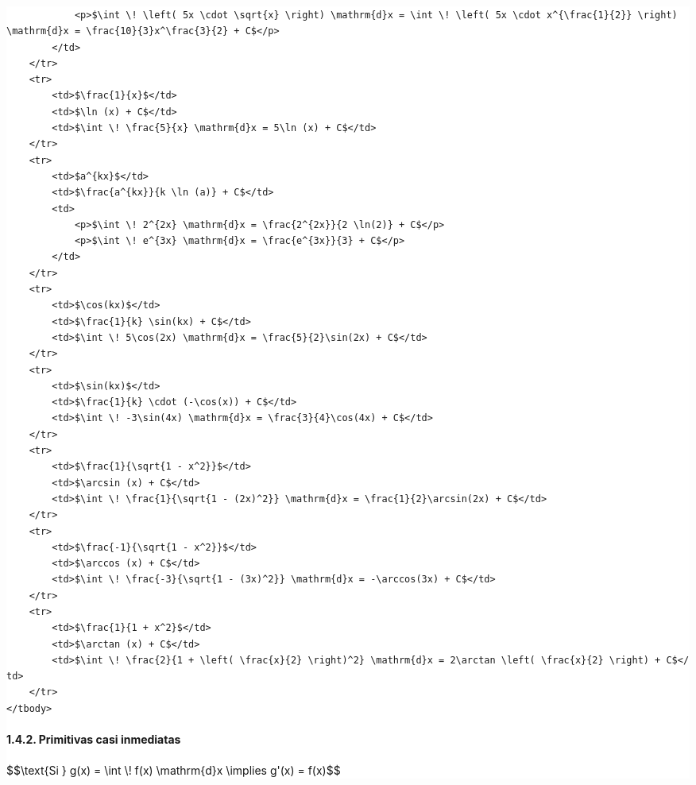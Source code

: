 				<p>$\int \! \left( 5x \cdot \sqrt{x} \right) \mathrm{d}x = \int \! \left( 5x \cdot x^{\frac{1}{2}} \right) \mathrm{d}x = \frac{10}{3}x^\frac{3}{2} + C$</p>
			</td>
		</tr>
		<tr>
			<td>$\frac{1}{x}$</td>
			<td>$\ln (x) + C$</td>
			<td>$\int \! \frac{5}{x} \mathrm{d}x = 5\ln (x) + C$</td>
		</tr>
		<tr>
			<td>$a^{kx}$</td>
			<td>$\frac{a^{kx}}{k \ln (a)} + C$</td>
			<td>
				<p>$\int \! 2^{2x} \mathrm{d}x = \frac{2^{2x}}{2 \ln(2)} + C$</p>
				<p>$\int \! e^{3x} \mathrm{d}x = \frac{e^{3x}}{3} + C$</p>
			</td>
		</tr>
		<tr>
			<td>$\cos(kx)$</td>
			<td>$\frac{1}{k} \sin(kx) + C$</td>
			<td>$\int \! 5\cos(2x) \mathrm{d}x = \frac{5}{2}\sin(2x) + C$</td>
		</tr>
		<tr>
			<td>$\sin(kx)$</td>
			<td>$\frac{1}{k} \cdot (-\cos(x)) + C$</td>
			<td>$\int \! -3\sin(4x) \mathrm{d}x = \frac{3}{4}\cos(4x) + C$</td>
		</tr>
		<tr>
			<td>$\frac{1}{\sqrt{1 - x^2}}$</td>
			<td>$\arcsin (x) + C$</td>
			<td>$\int \! \frac{1}{\sqrt{1 - (2x)^2}} \mathrm{d}x = \frac{1}{2}\arcsin(2x) + C$</td>
		</tr>
		<tr>
			<td>$\frac{-1}{\sqrt{1 - x^2}}$</td>
			<td>$\arccos (x) + C$</td>
			<td>$\int \! \frac{-3}{\sqrt{1 - (3x)^2}} \mathrm{d}x = -\arccos(3x) + C$</td>
		</tr>
		<tr>
			<td>$\frac{1}{1 + x^2}$</td>
			<td>$\arctan (x) + C$</td>
			<td>$\int \! \frac{2}{1 + \left( \frac{x}{2} \right)^2} \mathrm{d}x = 2\arctan \left( \frac{x}{2} \right) + C$</td>
		</tr>
	</tbody>
</table>

#### 1.4.2. Primitivas casi inmediatas

<p>
	$$\text{Si } g(x) = \int \! f(x) \mathrm{d}x \implies g'(x) = f(x)$$
</p>
